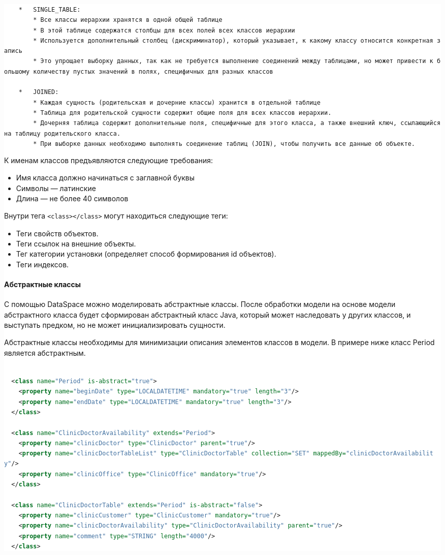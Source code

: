         *   SINGLE_TABLE:
            * Все классы иерархии хранятся в одной общей таблице
            * В этой таблице содержатся столбцы для всех полей всех классов иерархии
            * Используется дополнительный столбец (дискриминатор), который указывает, к какому классу относится конкретная запись
            * Это упрощает выборку данных, так как не требуется выполнение соединений между таблицами, но может привести к большому количеству пустых значений в полях, специфичных для разных классов

        *   JOINED:
            * Каждая сущность (родительская и дочерние классы) хранится в отдельной таблице
            * Таблица для родительской сущности содержит общие поля для всех классов иерархии.
            * Дочерняя таблица содержит дополнительные поля, специфичные для этого класса, а также внешний ключ, ссылающийся на таблицу родительского класса.
            * При выборке данных необходимо выполнять соединение таблиц (JOIN), чтобы получить все данные об объекте.

К именам классов предъявляются следующие требования:
*   Имя класса должно начинаться с заглавной буквы
*   Символы — латинские
*   Длина — не более 40 символов

Внутри тега `<class></class>` могут находиться следующие теги:

* Теги свойств объектов.
* Теги ссылок на внешние объекты.
* Тег категории установки (определяет способ формирования id объектов).
* Теги индексов.


#### Абстрактные классы

С помощью DataSpace можно моделировать абстрактные классы.
После обработки модели на основе модели абстрактного класса будет сформирован абстрактный класс Java, который может наследовать у других классов, и выступать предком, но не может инициализировать сущности.

Абстрактные классы необходимы для минимизации описания элементов классов в модели. В примере ниже класс Period является абстрактным.

```xml

  <class name="Period" is-abstract="true">
    <property name="beginDate" type="LOCALDATETIME" mandatory="true" length="3"/>
    <property name="endDate" type="LOCALDATETIME" mandatory="true" length="3"/>
  </class>

  <class name="ClinicDoctorAvailability" extends="Period">
    <property name="clinicDoctor" type="ClinicDoctor" parent="true"/>
    <property name="clinicDoctorTableList" type="ClinicDoctorTable" collection="SET" mappedBy="clinicDoctorAvailability"/>
    <property name="clinicOffice" type="ClinicOffice" mandatory="true"/>
  </class>

  <class name="ClinicDoctorTable" extends="Period" is-abstract="false">
    <property name="clinicCustomer" type="ClinicCustomer" mandatory="true"/>
    <property name="clinicDoctorAvailability" type="ClinicDoctorAvailability" parent="true"/>
    <property name="comment" type="STRING" length="4000"/>
  </class>

```
